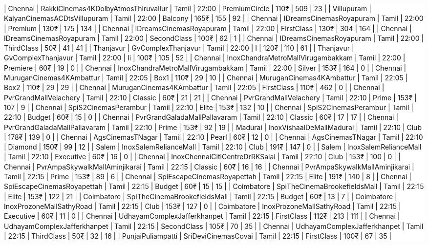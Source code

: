 | Chennai           | RakkiCinemas4KDolbyAtmosThiruvallur                  | Tamil    | 22:00 | PremiumCircle  |  110₹ |      509 |     23 |
| Villupuram        | KalyanCinemasACDtsVillupuram                         | Tamil    | 22:00 | Balcony        |  165₹ |      155 |     92 |
| Chennai           | IDreamsCinemasRoyapuram                              | Tamil    | 22:00 | Premium        |  130₹ |      175 |    134 |
| Chennai           | IDreamsCinemasRoyapuram                              | Tamil    | 22:00 | FirstClass     |  130₹ |      304 |    164 |
| Chennai           | IDreamsCinemasRoyapuram                              | Tamil    | 22:00 | SecondClass    |  100₹ |       62 |      1 |
| Chennai           | IDreamsCinemasRoyapuram                              | Tamil    | 22:00 | ThirdClass     |   50₹ |       41 |     41 |
| Thanjavur         | GvComplexThanjavur                                   | Tamil    | 22:00 | I              |  120₹ |      110 |     61 |
| Thanjavur         | GvComplexThanjavur                                   | Tamil    | 22:00 | Ii             |  100₹ |      105 |     52 |
| Chennai           | InoxChandraMetroMallVirugambakkam                    | Tamil    | 22:00 | Premiere       |   60₹ |       19 |      0 |
| Chennai           | InoxChandraMetroMallVirugambakkam                    | Tamil    | 22:00 | Silver         |  153₹ |      164 |      0 |
| Chennai           | MuruganCinemas4KAmbattur                             | Tamil    | 22:05 | Box1           |  110₹ |       29 |     10 |
| Chennai           | MuruganCinemas4KAmbattur                             | Tamil    | 22:05 | Box2           |  110₹ |       29 |     29 |
| Chennai           | MuruganCinemas4KAmbattur                             | Tamil    | 22:05 | FirstClass     |  110₹ |      462 |      0 |
| Chennai           | PvrGrandMallVelachery                                | Tamil    | 22:10 | Classic        |   60₹ |       21 |     21 |
| Chennai           | PvrGrandMallVelachery                                | Tamil    | 22:10 | Prime          |  153₹ |      107 |      9 |
| Chennai           | SpiS2CinemasPerambur                                 | Tamil    | 22:10 | Elite          |  153₹ |      132 |     10 |
| Chennai           | SpiS2CinemasPerambur                                 | Tamil    | 22:10 | Budget         |   60₹ |       15 |      0 |
| Chennai           | PvrGrandGaladaMallPallavaram                         | Tamil    | 22:10 | Classic        |   60₹ |       17 |     17 |
| Chennai           | PvrGrandGaladaMallPallavaram                         | Tamil    | 22:10 | Prime          |  153₹ |       92 |     19 |
| Madurai           | InoxVishaalDeMallMadurai                             | Tamil    | 22:10 | Club           |  178₹ |      139 |      0 |
| Chennai           | AgsCinemasTNagar                                     | Tamil    | 22:10 | Pearl          |   60₹ |       12 |      0 |
| Chennai           | AgsCinemasTNagar                                     | Tamil    | 22:10 | Diamond        |  150₹ |       99 |     12 |
| Salem             | InoxSalemRelianceMall                                | Tamil    | 22:10 | Club           |  191₹ |      147 |      0 |
| Salem             | InoxSalemRelianceMall                                | Tamil    | 22:10 | Executive      |   60₹ |       16 |      0 |
| Chennai           | InoxChennaiCitiCentreDrRKSalai                       | Tamil    | 22:10 | Club           |  153₹ |      100 |      0 |
| Chennai           | PvrAmpaSkywalkMallAminjikarai                        | Tamil    | 22:15 | Classic        |   60₹ |       16 |     16 |
| Chennai           | PvrAmpaSkywalkMallAminjikarai                        | Tamil    | 22:15 | Prime          |  153₹ |       89 |      6 |
| Chennai           | SpiEscapeCinemasRoyapettah                           | Tamil    | 22:15 | Elite          |  191₹ |      140 |      8 |
| Chennai           | SpiEscapeCinemasRoyapettah                           | Tamil    | 22:15 | Budget         |   60₹ |       15 |     15 |
| Coimbatore        | SpiTheCinemaBrookefieldsMall                         | Tamil    | 22:15 | Elite          |  153₹ |      122 |     21 |
| Coimbatore        | SpiTheCinemaBrookefieldsMall                         | Tamil    | 22:15 | Budget         |   60₹ |       13 |      7 |
| Coimbatore        | InoxProzoneMallSathyRoad                             | Tamil    | 22:15 | Club           |  153₹ |      127 |      0 |
| Coimbatore        | InoxProzoneMallSathyRoad                             | Tamil    | 22:15 | Executive      |   60₹ |       11 |      0 |
| Chennai           | UdhayamComplexJafferkhanpet                          | Tamil    | 22:15 | FirstClass     |  112₹ |      213 |    111 |
| Chennai           | UdhayamComplexJafferkhanpet                          | Tamil    | 22:15 | SecondClass    |  105₹ |       70 |     35 |
| Chennai           | UdhayamComplexJafferkhanpet                          | Tamil    | 22:15 | ThirdClass     |   50₹ |       32 |     16 |
| PunjaiPuliampatti | SriDeviCinemasCovai                                  | Tamil    | 22:15 | FirstClass     |  100₹ |       67 |     35 |